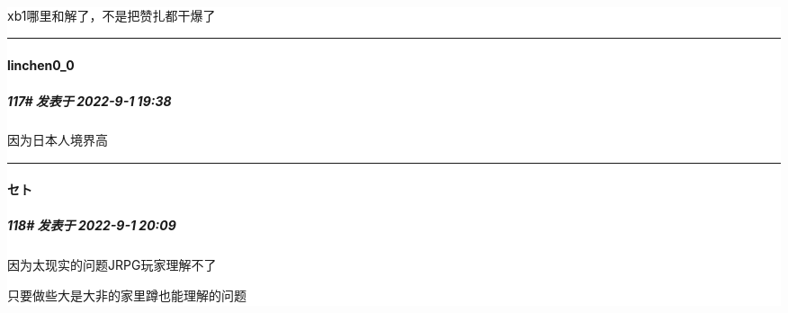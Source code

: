 xb1哪里和解了，不是把赞扎都干爆了



*****

####  linchen0_0  
##### 117#       发表于 2022-9-1 19:38

因为日本人境界高



*****

####  セト  
##### 118#       发表于 2022-9-1 20:09

因为太现实的问题JRPG玩家理解不了

只要做些大是大非的家里蹲也能理解的问题

